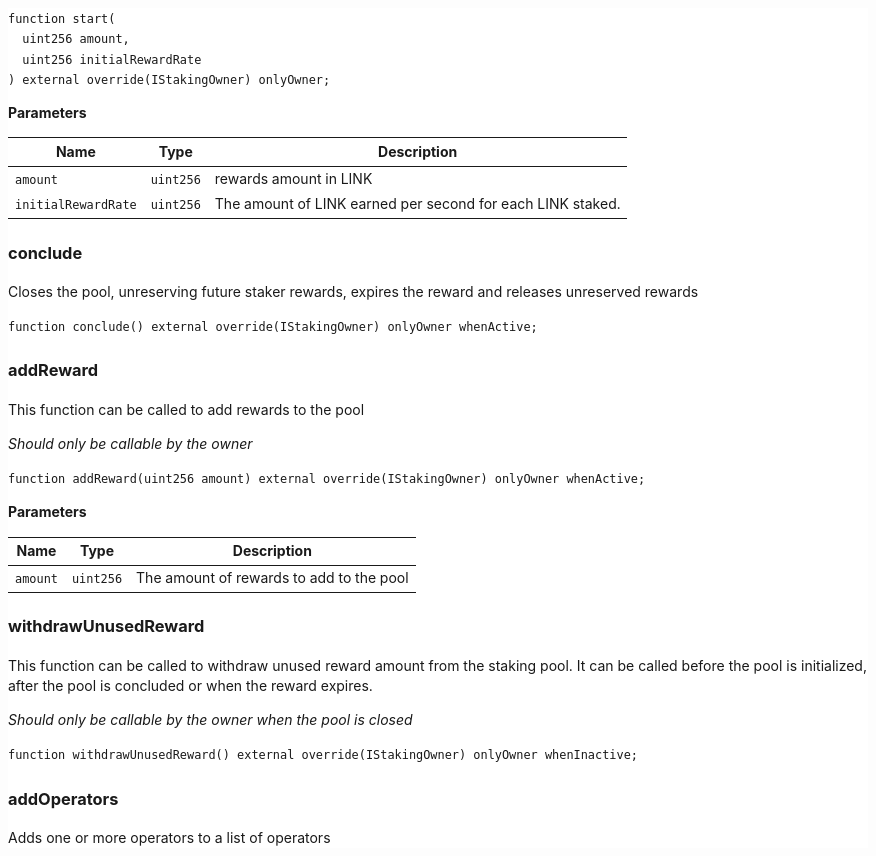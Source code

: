 ```solidity
function start(
  uint256 amount,
  uint256 initialRewardRate
) external override(IStakingOwner) onlyOwner;
```
**Parameters**

|Name|Type|Description|
|----|----|-----------|
|`amount`|`uint256`|rewards amount in LINK|
|`initialRewardRate`|`uint256`|The amount of LINK earned per second for each LINK staked.|


### conclude

Closes the pool, unreserving future staker rewards, expires the
reward and releases unreserved rewards


```solidity
function conclude() external override(IStakingOwner) onlyOwner whenActive;
```

### addReward

This function can be called to add rewards to the pool

*Should only be callable by the owner*


```solidity
function addReward(uint256 amount) external override(IStakingOwner) onlyOwner whenActive;
```
**Parameters**

|Name|Type|Description|
|----|----|-----------|
|`amount`|`uint256`|The amount of rewards to add to the pool|


### withdrawUnusedReward

This function can be called to withdraw unused reward amount from
the staking pool. It can be called before the pool is initialized, after
the pool is concluded or when the reward expires.

*Should only be callable by the owner when the pool is closed*


```solidity
function withdrawUnusedReward() external override(IStakingOwner) onlyOwner whenInactive;
```

### addOperators

Adds one or more operators to a list of operators
